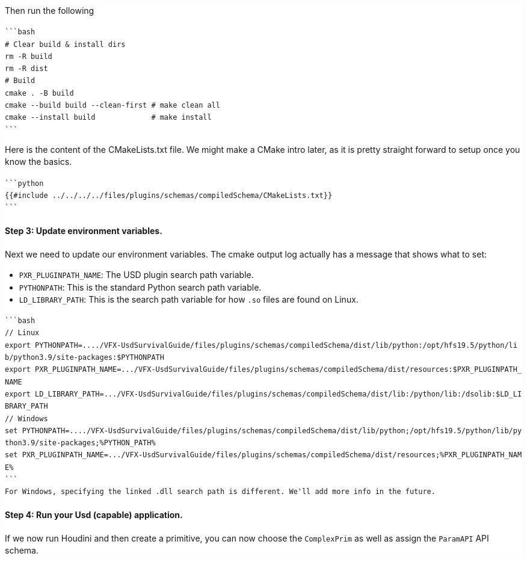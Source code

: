 Then run the following
~~~admonish tip title=""
```bash
# Clear build & install dirs
rm -R build
rm -R dist
# Build
cmake . -B build
cmake --build build --clean-first # make clean all
cmake --install build             # make install
```
~~~

Here is the content of the CMakeLists.txt file. We might make a CMake intro later, as it is pretty straight forward to setup once you know the basics.

~~~admonish info title="CMakeLists.txt | Click to expand content" collapsible=true
```python
{{#include ../../../../files/plugins/schemas/compiledSchema/CMakeLists.txt}}
```
~~~

#### Step 3: Update environment variables. <a name="usdGenSchemaCompiledSchemaStep3"></a>
Next we need to update our environment variables. The cmake output log actually has a message that shows what to set:
- `PXR_PLUGINPATH_NAME`: The USD plugin search path variable.
- `PYTHONPATH`: This is the standard Python search path variable.
- `LD_LIBRARY_PATH`: This is the search path variable for how `.so` files are found on Linux.

~~~admonish tip title=""
```bash
// Linux
export PYTHONPATH=..../VFX-UsdSurvivalGuide/files/plugins/schemas/compiledSchema/dist/lib/python:/opt/hfs19.5/python/lib/python3.9/site-packages:$PYTHONPATH
export PXR_PLUGINPATH_NAME=.../VFX-UsdSurvivalGuide/files/plugins/schemas/compiledSchema/dist/resources:$PXR_PLUGINPATH_NAME
export LD_LIBRARY_PATH=.../VFX-UsdSurvivalGuide/files/plugins/schemas/compiledSchema/dist/lib:/python/lib:/dsolib:$LD_LIBRARY_PATH
// Windows
set PYTHONPATH=..../VFX-UsdSurvivalGuide/files/plugins/schemas/compiledSchema/dist/lib/python;/opt/hfs19.5/python/lib/python3.9/site-packages;%PYTHON_PATH%
set PXR_PLUGINPATH_NAME=.../VFX-UsdSurvivalGuide/files/plugins/schemas/compiledSchema/dist/resources;%PXR_PLUGINPATH_NAME%
```
For Windows, specifying the linked .dll search path is different. We'll add more info in the future.
~~~

#### Step 4: Run your Usd (capable) application. <a name="usdGenSchemaCompiledSchemaStep4"></a>
If we now run Houdini and then create a primitive, you can now choose the `ComplexPrim` as well as assign the `ParamAPI` API schema.

